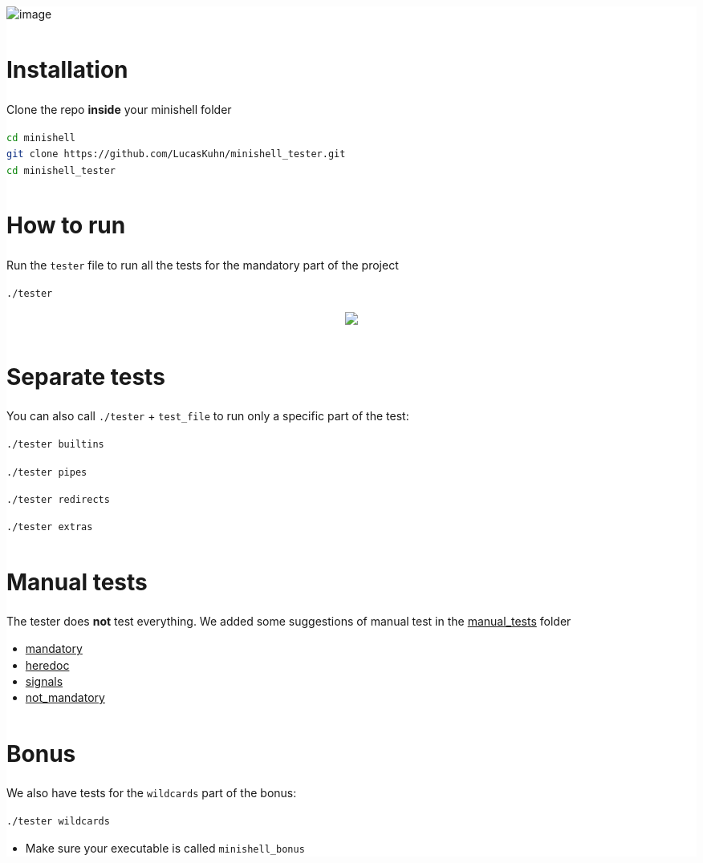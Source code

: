 <img width="1728" alt="image" src="https://user-images.githubusercontent.com/26127185/175815870-be78bbd5-d1be-4164-954a-982768c6b147.png">

# Installation 
Clone the repo **inside** your minishell folder 
```sh
cd minishell
git clone https://github.com/LucasKuhn/minishell_tester.git
cd minishell_tester
```

# How to run 
Run the `tester` file to run all the tests for the mandatory part of the project
```sh
./tester
```
<p align="center">
  <img src="https://user-images.githubusercontent.com/26127185/175816613-324711eb-5511-4dea-84b6-3117d6b79d28.gif" width="720"/>
</p>

# Separate tests
You can also call `./tester` + `test_file` to run only a specific part of the test:
```sh
./tester builtins 
```
```sh
./tester pipes 
```
```sh
./tester redirects 
```
```sh
./tester extras 
```

# Manual tests 
The tester does **not** test everything. We added some suggestions of manual test in the [manual_tests](manual_tests) folder
- [mandatory](manual_tests/mandatory)
- [heredoc](manual_tests/heredoc)
- [signals](manual_tests/signals)
- [not_mandatory](manual_tests/not_mandatory)

# Bonus 
We also have tests for the `wildcards` part of the bonus: 
```
./tester wildcards 
```
* Make sure your executable is called `minishell_bonus`
